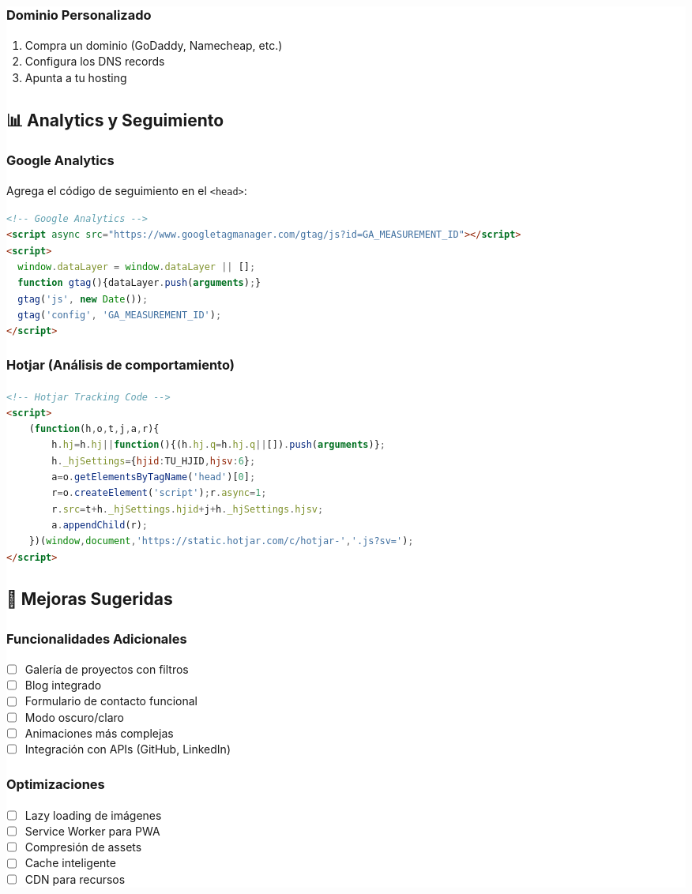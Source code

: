 ### **Dominio Personalizado**
1. Compra un dominio (GoDaddy, Namecheap, etc.)
2. Configura los DNS records
3. Apunta a tu hosting

## 📊 **Analytics y Seguimiento**

### **Google Analytics**
Agrega el código de seguimiento en el `<head>`:
```html
<!-- Google Analytics -->
<script async src="https://www.googletagmanager.com/gtag/js?id=GA_MEASUREMENT_ID"></script>
<script>
  window.dataLayer = window.dataLayer || [];
  function gtag(){dataLayer.push(arguments);}
  gtag('js', new Date());
  gtag('config', 'GA_MEASUREMENT_ID');
</script>
```

### **Hotjar (Análisis de comportamiento)**
```html
<!-- Hotjar Tracking Code -->
<script>
    (function(h,o,t,j,a,r){
        h.hj=h.hj||function(){(h.hj.q=h.hj.q||[]).push(arguments)};
        h._hjSettings={hjid:TU_HJID,hjsv:6};
        a=o.getElementsByTagName('head')[0];
        r=o.createElement('script');r.async=1;
        r.src=t+h._hjSettings.hjid+j+h._hjSettings.hjsv;
        a.appendChild(r);
    })(window,document,'https://static.hotjar.com/c/hotjar-','.js?sv=');
</script>
```

## 🎨 **Mejoras Sugeridas**

### **Funcionalidades Adicionales**
- [ ] Galería de proyectos con filtros
- [ ] Blog integrado
- [ ] Formulario de contacto funcional
- [ ] Modo oscuro/claro
- [ ] Animaciones más complejas
- [ ] Integración con APIs (GitHub, LinkedIn)

### **Optimizaciones**
- [ ] Lazy loading de imágenes
- [ ] Service Worker para PWA
- [ ] Compresión de assets
- [ ] Cache inteligente
- [ ] CDN para recursos
